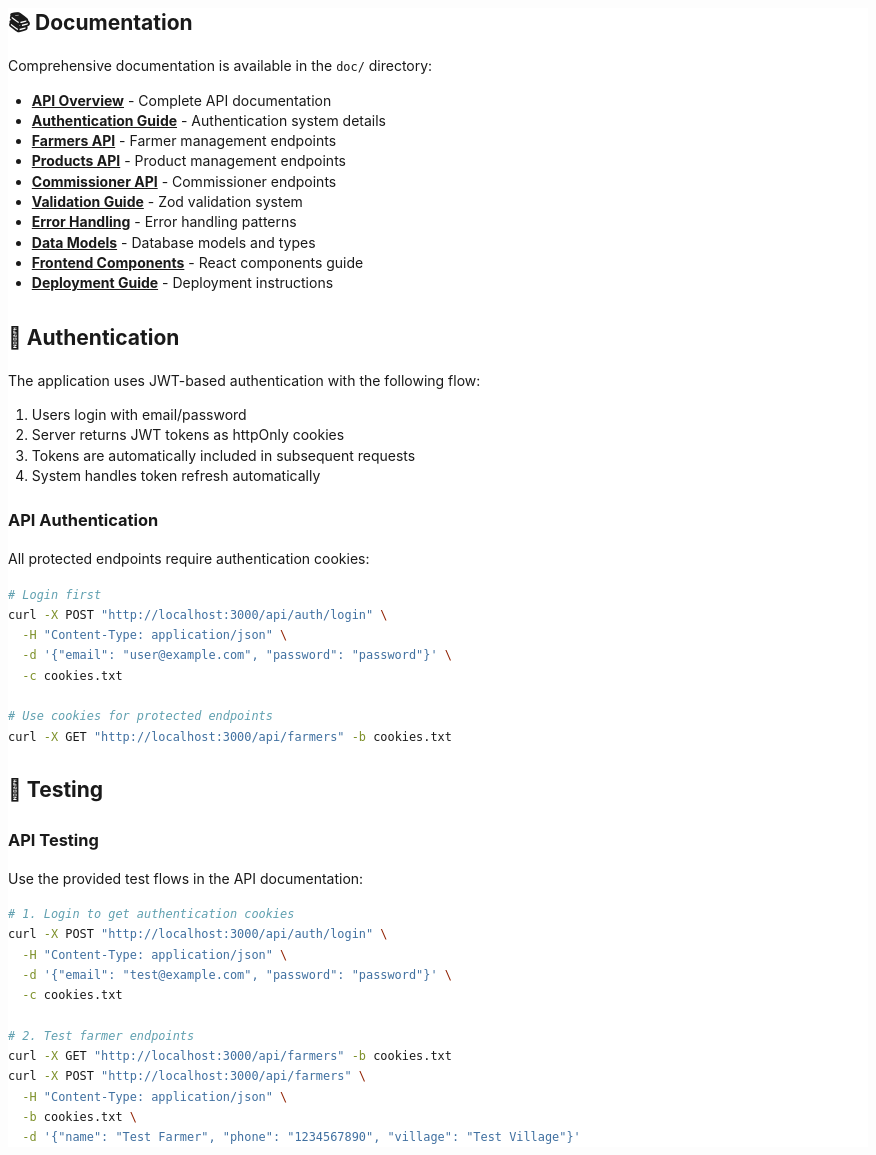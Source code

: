 ## 📚 **Documentation**

Comprehensive documentation is available in the `doc/` directory:

- **[API Overview](./doc/API_OVERVIEW.md)** - Complete API documentation
- **[Authentication Guide](./doc/AUTHENTICATION_GUIDE.md)** - Authentication system details
- **[Farmers API](./doc/FARMERS_API_DOCS.md)** - Farmer management endpoints
- **[Products API](./doc/PRODUCTS_API_DOCS.md)** - Product management endpoints
- **[Commissioner API](./doc/COMMISSIONER_API_DOCS.md)** - Commissioner endpoints
- **[Validation Guide](./doc/VALIDATION_GUIDE.md)** - Zod validation system
- **[Error Handling](./doc/ERROR_HANDLING_GUIDE.md)** - Error handling patterns
- **[Data Models](./doc/DATA_MODELS.md)** - Database models and types
- **[Frontend Components](./doc/FRONTEND_COMPONENTS.md)** - React components guide
- **[Deployment Guide](./doc/DEPLOYMENT_GUIDE.md)** - Deployment instructions

## 🔐 **Authentication**

The application uses JWT-based authentication with the following flow:

1. Users login with email/password
2. Server returns JWT tokens as httpOnly cookies
3. Tokens are automatically included in subsequent requests
4. System handles token refresh automatically

### API Authentication

All protected endpoints require authentication cookies:

```bash
# Login first
curl -X POST "http://localhost:3000/api/auth/login" \
  -H "Content-Type: application/json" \
  -d '{"email": "user@example.com", "password": "password"}' \
  -c cookies.txt

# Use cookies for protected endpoints
curl -X GET "http://localhost:3000/api/farmers" -b cookies.txt
```

## 🧪 **Testing**

### API Testing

Use the provided test flows in the API documentation:

```bash
# 1. Login to get authentication cookies
curl -X POST "http://localhost:3000/api/auth/login" \
  -H "Content-Type: application/json" \
  -d '{"email": "test@example.com", "password": "password"}' \
  -c cookies.txt

# 2. Test farmer endpoints
curl -X GET "http://localhost:3000/api/farmers" -b cookies.txt
curl -X POST "http://localhost:3000/api/farmers" \
  -H "Content-Type: application/json" \
  -b cookies.txt \
  -d '{"name": "Test Farmer", "phone": "1234567890", "village": "Test Village"}'
```
